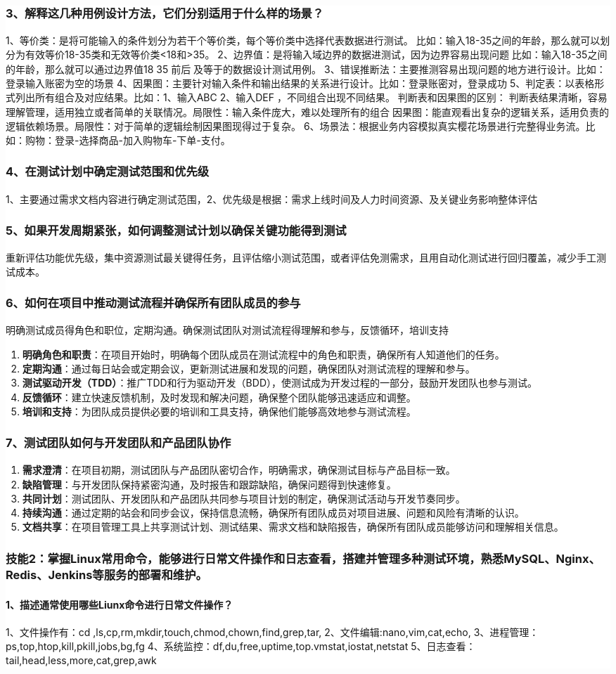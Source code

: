 ### 3、解释这几种用例设计方法，它们分别适用于什么样的场景？

1、等价类：是将可能输入的条件划分为若干个等价类，每个等价类中选择代表数据进行测试。
比如：输入18-35之间的年龄，那么就可以划分为有效等价18-35类和无效等价类<18和>35。
2、边界值：是将输入域边界的数据进测试，因为边界容易出现问题
比如：输入18-35之间的年龄，那么就可以通过边界值18 35 前后 及等于的数据设计测试用例。
3、错误推断法：主要推测容易出现问题的地方进行设计。比如：登录输入账密为空的场景
4、因果图：主要针对输入条件和输出结果的关系进行设计。比如：登录账密对，登录成功
5、判定表：以表格形式列出所有组合及对应结果。比如：1、输入ABC 2、输入DEF ，不同组合出现不同结果。
判断表和因果图的区别：
判断表结果清晰，容易理解管理，适用独立或者简单的关联情况。局限性：输入条件庞大，难以处理所有的组合
因果图：能直观看出复杂的逻辑关系，适用负责的逻辑依赖场景。局限性：对于简单的逻辑绘制因果图现得过于复杂。
6、场景法：根据业务内容模拟真实樱花场景进行完整得业务流。比如：购物：登录-选择商品-加入购物车-下单-支付。



### 4、在测试计划中确定测试范围和优先级

1、主要通过需求文档内容进行确定测试范围，2、优先级是根据：需求上线时间及人力时间资源、及关键业务影响整体评估

### 5、如果开发周期紧张，如何调整测试计划以确保关键功能得到测试

重新评估功能优先级，集中资源测试最关键得任务，且评估缩小测试范围，或者评估免测需求，且用自动化测试进行回归覆盖，减少手工测试成本。



### 6、如何在项目中推动测试流程并确保所有团队成员的参与

明确测试成员得角色和职位，定期沟通。确保测试团队对测试流程得理解和参与，反馈循环，培训支持

1. **明确角色和职责**：在项目开始时，明确每个团队成员在测试流程中的角色和职责，确保所有人知道他们的任务。
2. **定期沟通**：通过每日站会或定期会议，更新测试进展和发现的问题，确保团队对测试流程的理解和参与。
3. **测试驱动开发（TDD）**：推广TDD和行为驱动开发（BDD），使测试成为开发过程的一部分，鼓励开发团队也参与测试。
4. **反馈循环**：建立快速反馈机制，及时发现和解决问题，确保整个团队能够迅速适应和调整。
5. **培训和支持**：为团队成员提供必要的培训和工具支持，确保他们能够高效地参与测试流程。

### 7、测试团队如何与开发团队和产品团队协作

1. **需求澄清**：在项目初期，测试团队与产品团队密切合作，明确需求，确保测试目标与产品目标一致。
2. **缺陷管理**：与开发团队保持紧密沟通，及时报告和跟踪缺陷，确保问题得到快速修复。
3. **共同计划**：测试团队、开发团队和产品团队共同参与项目计划的制定，确保测试活动与开发节奏同步。
4. **持续沟通**：通过定期的站会和同步会议，保持信息流畅，确保所有团队成员对项目进展、问题和风险有清晰的认识。
5. **文档共享**：在项目管理工具上共享测试计划、测试结果、需求文档和缺陷报告，确保所有团队成员能够访问和理解相关信息。

### 技能2：掌握Linux常用命令，能够进行日常文件操作和日志查看，搭建并管理多种测试环境，熟悉MySQL、Nginx、Redis、Jenkins等服务的部署和维护。

#### 1、描述通常使用哪些Liunx命令进行日常文件操作？

1、文件操作有：cd ,ls,cp,rm,mkdir,touch,chmod,chown,find,grep,tar,
2、文件编辑:nano,vim,cat,echo,
3、进程管理：ps,top,htop,kill,pkill,jobs,bg,fg
4、系统监控：df,du,free,uptime,top.vmstat,iostat,netstat
5、日志查看：tail,head,less,more,cat,grep,awk
